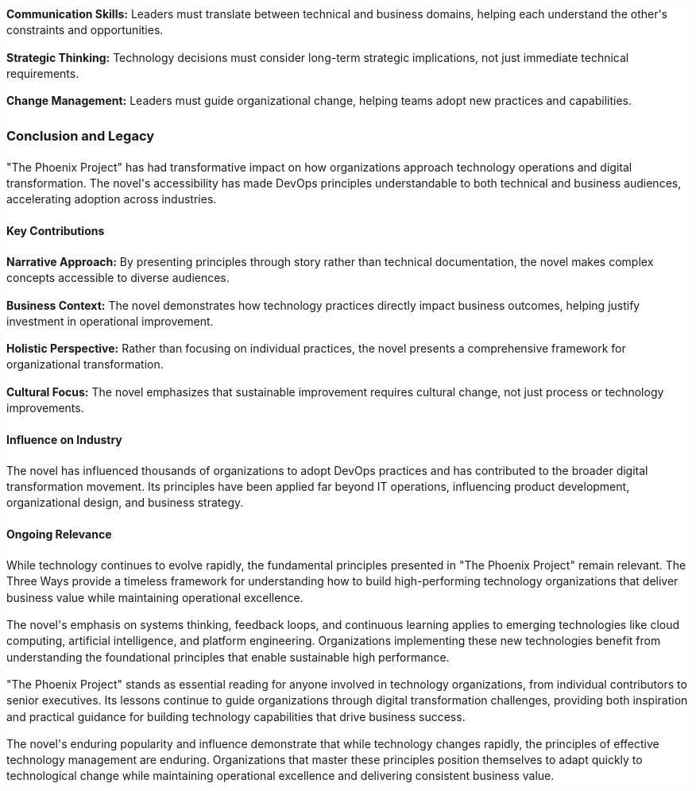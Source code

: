 **Communication Skills:** Leaders must translate between technical and business domains, helping each understand the other's constraints and opportunities.

**Strategic Thinking:** Technology decisions must consider long-term strategic implications, not just immediate technical requirements.

**Change Management:** Leaders must guide organizational change, helping teams adopt new practices and capabilities.

### Conclusion and Legacy

"The Phoenix Project" has had transformative impact on how organizations approach technology operations and digital transformation. The novel's accessibility has made DevOps principles understandable to both technical and business audiences, accelerating adoption across industries.

#### Key Contributions

**Narrative Approach:** By presenting principles through story rather than technical documentation, the novel makes complex concepts accessible to diverse audiences.

**Business Context:** The novel demonstrates how technology practices directly impact business outcomes, helping justify investment in operational improvement.

**Holistic Perspective:** Rather than focusing on individual practices, the novel presents a comprehensive framework for organizational transformation.

**Cultural Focus:** The novel emphasizes that sustainable improvement requires cultural change, not just process or technology improvements.

#### Influence on Industry

The novel has influenced thousands of organizations to adopt DevOps practices and has contributed to the broader digital transformation movement. Its principles have been applied far beyond IT operations, influencing product development, organizational design, and business strategy.

#### Ongoing Relevance

While technology continues to evolve rapidly, the fundamental principles presented in "The Phoenix Project" remain relevant. The Three Ways provide a timeless framework for understanding how to build high-performing technology organizations that deliver business value while maintaining operational excellence.

The novel's emphasis on systems thinking, feedback loops, and continuous learning applies to emerging technologies like cloud computing, artificial intelligence, and platform engineering. Organizations implementing these new technologies benefit from understanding the foundational principles that enable sustainable high performance.

"The Phoenix Project" stands as essential reading for anyone involved in technology organizations, from individual contributors to senior executives. Its lessons continue to guide organizations through digital transformation challenges, providing both inspiration and practical guidance for building technology capabilities that drive business success.

The novel's enduring popularity and influence demonstrate that while technology changes rapidly, the principles of effective technology management are enduring. Organizations that master these principles position themselves to adapt quickly to technological change while maintaining operational excellence and delivering consistent business value.
